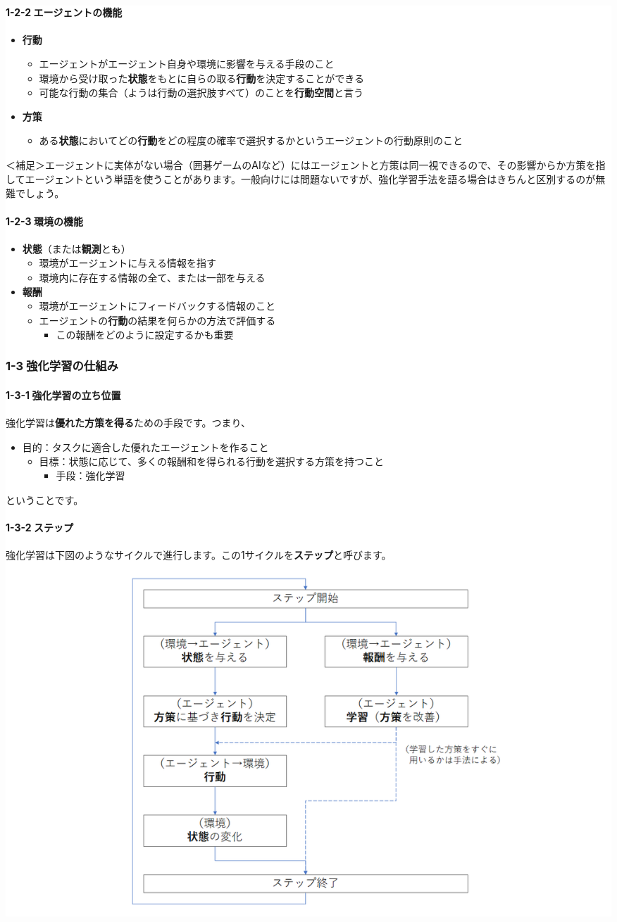#### 1-2-2 エージェントの機能

- **行動**
  - エージェントがエージェント自身や環境に影響を与える手段のこと
  - 環境から受け取った**状態**をもとに自らの取る**行動**を決定することができる
  - 可能な行動の集合（ようは行動の選択肢すべて）のことを**行動空間**と言う

- **方策**
  - ある**状態**においてどの**行動**をどの程度の確率で選択するかというエージェントの行動原則のこと

＜補足＞エージェントに実体がない場合（囲碁ゲームのAIなど）にはエージェントと方策は同一視できるので、その影響からか方策を指してエージェントという単語を使うことがあります。一般向けには問題ないですが、強化学習手法を語る場合はきちんと区別するのが無難でしょう。

#### 1-2-3 環境の機能

- **状態**（または**観測**とも）
  - 環境がエージェントに与える情報を指す
  - 環境内に存在する情報の全て、または一部を与える
- **報酬**
  - 環境がエージェントにフィードバックする情報のこと
  - エージェントの**行動**の結果を何らかの方法で評価する
    - この報酬をどのように設定するかも重要

### 1-3 強化学習の仕組み

#### 1-3-1 強化学習の立ち位置

強化学習は**優れた方策を得る**ための手段です。つまり、

- 目的：タスクに適合した優れたエージェントを作ること
  - 目標：状態に応じて、多くの報酬和を得られる行動を選択する方策を持つこと
    - 手段：強化学習

ということです。

#### 1-3-2 ステップ

強化学習は下図のようなサイクルで進行します。この1サイクルを**ステップ**と呼びます。

![01-02](01-02.png)
